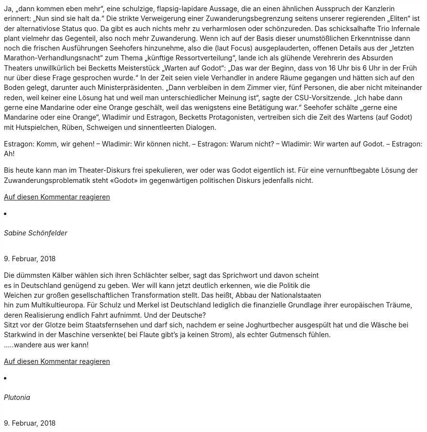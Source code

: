 

Ja, „dann kommen eben mehr“, eine schulzige, flapsig-lapidare Aussage, die an einen ähnlichen Ausspruch der Kanzlerin erinnert: „Nun sind sie halt da.“ Die strikte Verweigerung einer Zuwanderungsbegrenzung seitens unserer regierenden „Eliten“ ist der alternativlose Status quo. Da gibt es auch nichts mehr zu verharmlosen oder schönzureden. Das schicksalhafte Trio Infernale plant vielmehr das Gegenteil, also noch mehr Zuwanderung. Wenn ich auf der Basis dieser unumstößlichen Erkenntnisse dann noch die frischen Ausführungen Seehofers hinzunehme, also die (laut Focus) ausgeplauderten, offenen Details aus der „letzten Marathon-Verhandlungsnacht“ zum Thema „künftige Ressortverteilung“, lande ich als glühende Verehrerin des Absurden Theaters unwillkürlich bei Becketts Meisterstück „Warten auf Godot“: „Das war der Beginn, dass von 16 Uhr bis 6 Uhr in der Früh nur über diese Frage gesprochen wurde.“ In der Zeit seien viele Verhandler in andere Räume gegangen und hätten sich auf den Boden gelegt, darunter auch Ministerpräsidenten. „Dann verbleiben in dem Zimmer vier, fünf Personen, die aber nicht miteinander reden, weil keiner eine Lösung hat und weil man unterschiedlicher Meinung ist“, sagte der CSU-Vorsitzende. „Ich habe dann gerne eine Mandarine oder eine Orange geschält, weil das wenigstens eine Betätigung war.“ Seehofer schälte „gerne eine Mandarine oder eine Orange“, Wladimir und Estragon, Becketts Protagonisten, vertreiben sich die Zeit des Wartens (auf Godot) mit Hutspielchen, Rüben, Schweigen und sinnentleerten Dialogen. 

Estragon: Komm, wir gehen! &#8211; Wladimir: Wir können nicht. &#8211; Estragon: Warum nicht? &#8211; Wladimir: Wir warten auf Godot. &#8211; Estragon: Ah!

Bis heute kann man im Theater-Diskurs frei spekulieren, wer oder was Godot eigentlich ist. Für eine vernunftbegabte Lösung der Zuwanderungsproblematik steht «Godot» im gegenwärtigen politischen Diskurs jedenfalls nicht.

<a rel="nofollow" class="comment-reply-link" href="#comment-1482" data-commentid="1482" data-postid="6177" data-belowelement="comment-1482" data-respondelement="respond" data-replyto="Antworte auf Plutonia" aria-label="Antworte auf Plutonia">Auf diesen Kommentar reagieren</a> 


</li>
<li class="comment odd alt thread-odd thread-alt depth-1 clearfix" id="li-comment-1483">
<h6 class="author">Sabine Schönfelder</h6> <span class="date">9. Februar, 2018</span>



Die dümmsten Kälber wählen sich ihren Schlächter selber, sagt das Sprichwort und davon scheint<br>
es in Deutschland genügend zu geben. Wer will kann jetzt deutlich erkennen, wie die Politik die<br>
Weichen zur großen gesellschaftlichen Transformation stellt. Das heißt, Abbau der Nationalstaaten<br>
hin zum Multikultieuropa. Für Schulz und Merkel ist Deutschland lediglich die finanzielle Grundlage ihrer europäischen Träume, deren Realisierung endlich Fahrt aufnimmt. Und der Deutsche?<br>
Sitzt vor der Glotze beim Staatsfernsehen und darf sich, nachdem er seine Joghurtbecher ausgespült hat und die Wäsche bei Starkwind in der Maschine versenkte( bei Flaute gibt&#8217;s ja keinen Strom), als echter Gutmensch fühlen.<br>
&#8230;..wandere aus wer kann!

<a rel="nofollow" class="comment-reply-link" href="#comment-1483" data-commentid="1483" data-postid="6177" data-belowelement="comment-1483" data-respondelement="respond" data-replyto="Antworte auf Sabine Schönfelder" aria-label="Antworte auf Sabine Schönfelder">Auf diesen Kommentar reagieren</a> 


</li>
<li class="comment even thread-even depth-1 clearfix" id="li-comment-1484">
<h6 class="author">Plutonia</h6> <span class="date">9. Februar, 2018</span>
